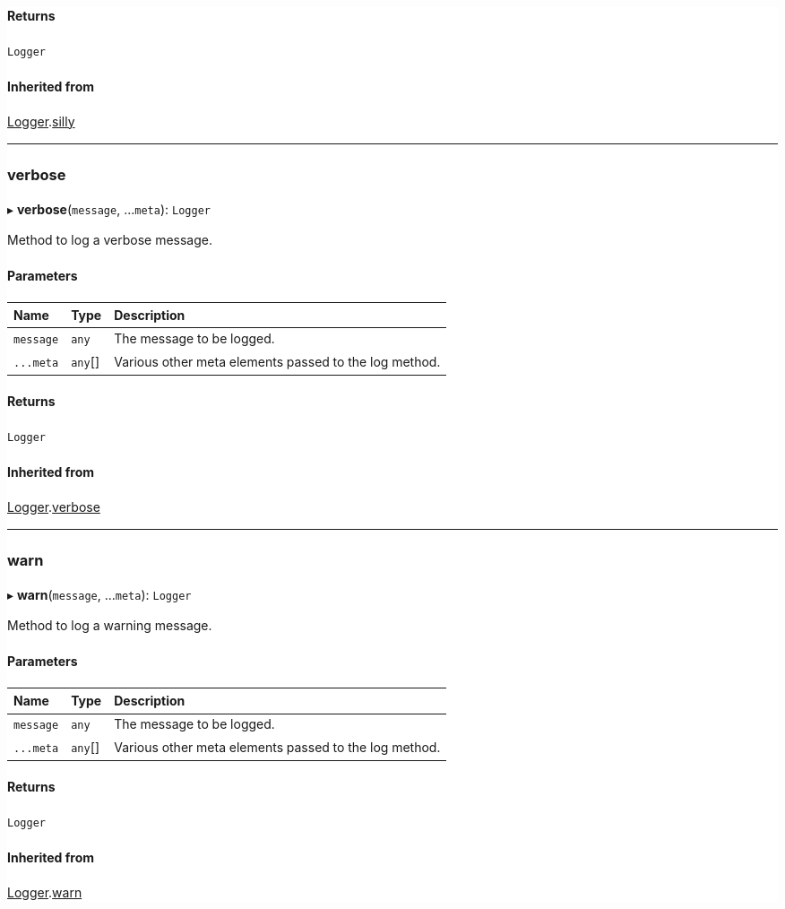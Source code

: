 #### Returns

`Logger`

#### Inherited from

[Logger](System_Logger.Logger.md).[silly](System_Logger.Logger.md#silly)

___

### verbose

▸ **verbose**(`message`, ...`meta`): `Logger`

Method to log a verbose message.

#### Parameters

| Name | Type | Description |
| :------ | :------ | :------ |
| `message` | `any` | The message to be logged. |
| `...meta` | `any`[] | Various other meta elements passed to the log method. |

#### Returns

`Logger`

#### Inherited from

[Logger](System_Logger.Logger.md).[verbose](System_Logger.Logger.md#verbose)

___

### warn

▸ **warn**(`message`, ...`meta`): `Logger`

Method to log a warning message.

#### Parameters

| Name | Type | Description |
| :------ | :------ | :------ |
| `message` | `any` | The message to be logged. |
| `...meta` | `any`[] | Various other meta elements passed to the log method. |

#### Returns

`Logger`

#### Inherited from

[Logger](System_Logger.Logger.md).[warn](System_Logger.Logger.md#warn)

